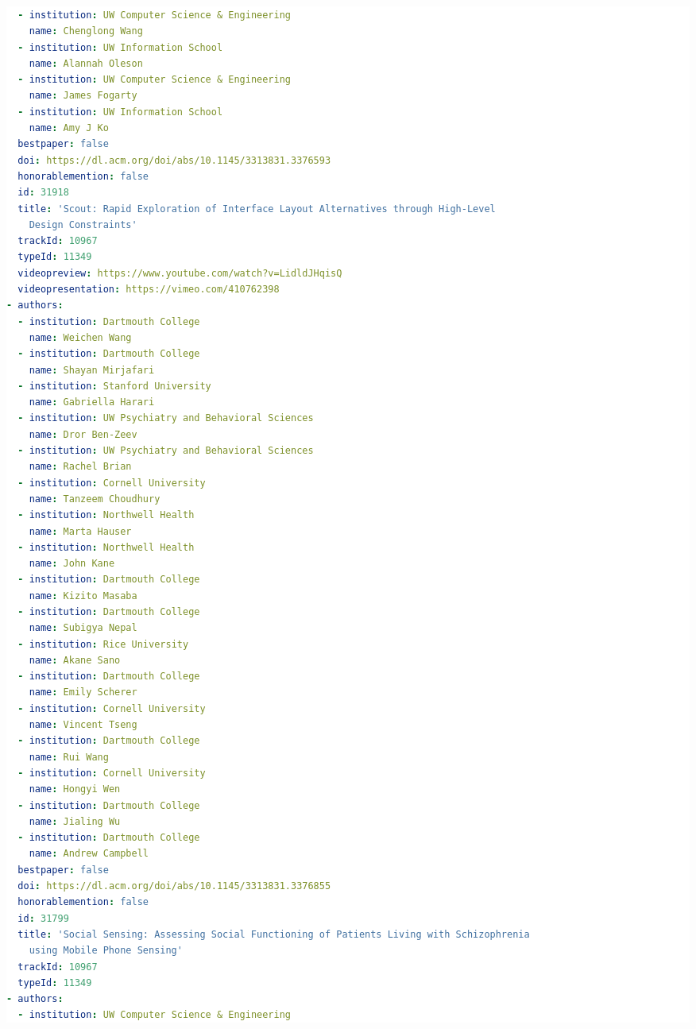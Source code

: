 ```yaml
  - institution: UW Computer Science & Engineering
    name: Chenglong Wang
  - institution: UW Information School
    name: Alannah Oleson
  - institution: UW Computer Science & Engineering
    name: James Fogarty
  - institution: UW Information School
    name: Amy J Ko
  bestpaper: false
  doi: https://dl.acm.org/doi/abs/10.1145/3313831.3376593
  honorablemention: false
  id: 31918
  title: 'Scout: Rapid Exploration of Interface Layout Alternatives through High-Level
    Design Constraints'
  trackId: 10967
  typeId: 11349
  videopreview: https://www.youtube.com/watch?v=LidldJHqisQ
  videopresentation: https://vimeo.com/410762398
- authors:
  - institution: Dartmouth College
    name: Weichen Wang
  - institution: Dartmouth College
    name: Shayan Mirjafari
  - institution: Stanford University
    name: Gabriella Harari
  - institution: UW Psychiatry and Behavioral Sciences
    name: Dror Ben-Zeev
  - institution: UW Psychiatry and Behavioral Sciences
    name: Rachel Brian
  - institution: Cornell University
    name: Tanzeem Choudhury
  - institution: Northwell Health
    name: Marta Hauser
  - institution: Northwell Health
    name: John Kane
  - institution: Dartmouth College
    name: Kizito Masaba
  - institution: Dartmouth College
    name: Subigya Nepal
  - institution: Rice University
    name: Akane Sano
  - institution: Dartmouth College
    name: Emily Scherer
  - institution: Cornell University
    name: Vincent Tseng
  - institution: Dartmouth College
    name: Rui Wang
  - institution: Cornell University
    name: Hongyi Wen
  - institution: Dartmouth College
    name: Jialing Wu
  - institution: Dartmouth College
    name: Andrew Campbell
  bestpaper: false
  doi: https://dl.acm.org/doi/abs/10.1145/3313831.3376855
  honorablemention: false
  id: 31799
  title: 'Social Sensing: Assessing Social Functioning of Patients Living with Schizophrenia
    using Mobile Phone Sensing'
  trackId: 10967
  typeId: 11349
- authors:
  - institution: UW Computer Science & Engineering
```